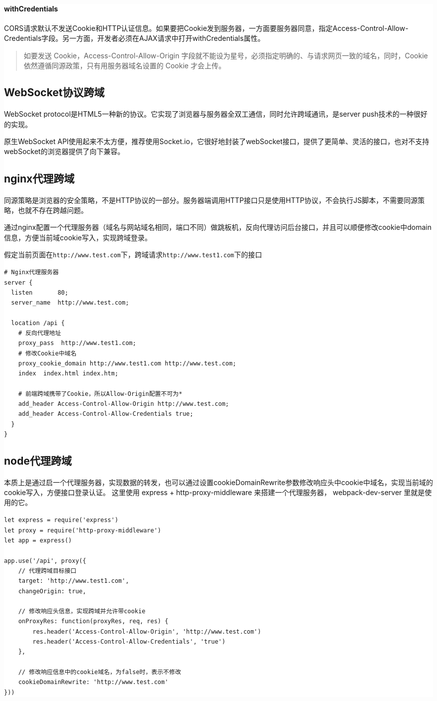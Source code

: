 
#### withCredentials

CORS请求默认不发送Cookie和HTTP认证信息。如果要把Cookie发到服务器，一方面要服务器同意，指定Access-Control-Allow-Credentials字段。另一方面，开发者必须在AJAX请求中打开withCredentials属性。

> 如要发送 Cookie，Access-Control-Allow-Origin 字段就不能设为星号，必须指定明确的、与请求网页一致的域名，同时，Cookie 依然遵循同源政策，只有用服务器域名设置的 Cookie 才会上传。

## WebSocket协议跨域
WebSocket protocol是HTML5一种新的协议。它实现了浏览器与服务器全双工通信，同时允许跨域通讯，是server push技术的一种很好的实现。

原生WebSocket API使用起来不太方便，推荐使用Socket.io，它很好地封装了webSocket接口，提供了更简单、灵活的接口，也对不支持webSocket的浏览器提供了向下兼容。

## nginx代理跨域

同源策略是浏览器的安全策略，不是HTTP协议的一部分。服务器端调用HTTP接口只是使用HTTP协议，不会执行JS脚本，不需要同源策略，也就不存在跨越问题。

通过nginx配置一个代理服务器（域名与网站域名相同，端口不同）做跳板机，反向代理访问后台接口，并且可以顺便修改cookie中domain信息，方便当前域cookie写入，实现跨域登录。

假定当前页面在`http://www.test.com`下，跨域请求`http://www.test1.com`下的接口

```
# Nginx代理服务器
server {
  listen       80;
  server_name  http://www.test.com;

  location /api {
    # 反向代理地址
    proxy_pass  http://www.test1.com;  
    # 修改Cookie中域名
    proxy_cookie_domain http://www.test1.com http://www.test.com; 
    index  index.html index.htm;
		
    # 前端跨域携带了Cookie，所以Allow-Origin配置不可为*
    add_header Access-Control-Allow-Origin http://www.test.com;  
    add_header Access-Control-Allow-Credentials true;
  }
}
```
## node代理跨域

本质上是通过启一个代理服务器，实现数据的转发，也可以通过设置cookieDomainRewrite参数修改响应头中cookie中域名，实现当前域的cookie写入，方便接口登录认证。
这里使用 express + http-proxy-middleware 来搭建一个代理服务器， webpack-dev-server 里就是使用的它。
```
let express = require('express')
let proxy = require('http-proxy-middleware')
let app = express()

app.use('/api', proxy({
    // 代理跨域目标接口
    target: 'http://www.test1.com',
    changeOrigin: true,

    // 修改响应头信息，实现跨域并允许带cookie
    onProxyRes: function(proxyRes, req, res) {
        res.header('Access-Control-Allow-Origin', 'http://www.test.com')
        res.header('Access-Control-Allow-Credentials', 'true')
    },

    // 修改响应信息中的cookie域名，为false时，表示不修改
    cookieDomainRewrite: 'http://www.test.com'
}))

```